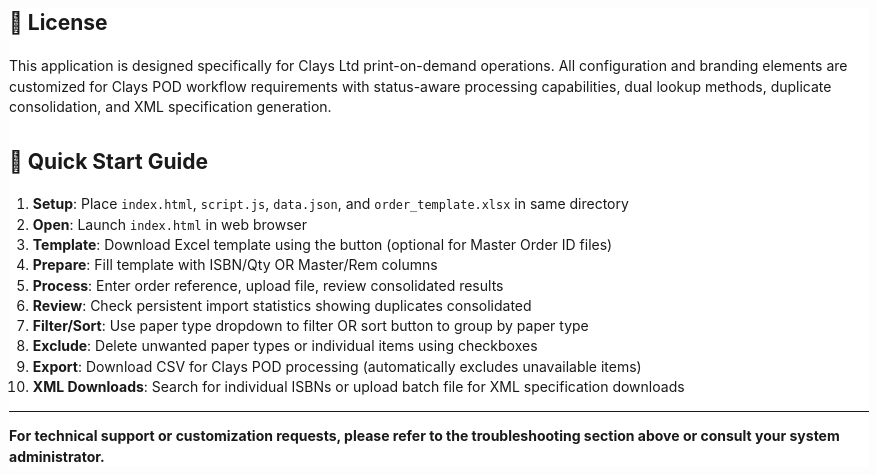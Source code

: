 ## 📄 License

This application is designed specifically for Clays Ltd print-on-demand operations. All configuration and branding elements are customized for Clays POD workflow requirements with status-aware processing capabilities, dual lookup methods, duplicate consolidation, and XML specification generation.

## 🎯 Quick Start Guide

1. **Setup**: Place `index.html`, `script.js`, `data.json`, and `order_template.xlsx` in same directory
2. **Open**: Launch `index.html` in web browser
3. **Template**: Download Excel template using the button (optional for Master Order ID files)
4. **Prepare**: Fill template with ISBN/Qty OR Master/Rem columns
5. **Process**: Enter order reference, upload file, review consolidated results
6. **Review**: Check persistent import statistics showing duplicates consolidated
7. **Filter/Sort**: Use paper type dropdown to filter OR sort button to group by paper type
8. **Exclude**: Delete unwanted paper types or individual items using checkboxes
9. **Export**: Download CSV for Clays POD processing (automatically excludes unavailable items)
10. **XML Downloads**: Search for individual ISBNs or upload batch file for XML specification downloads

---

**For technical support or customization requests, please refer to the troubleshooting section above or consult your system administrator.**

